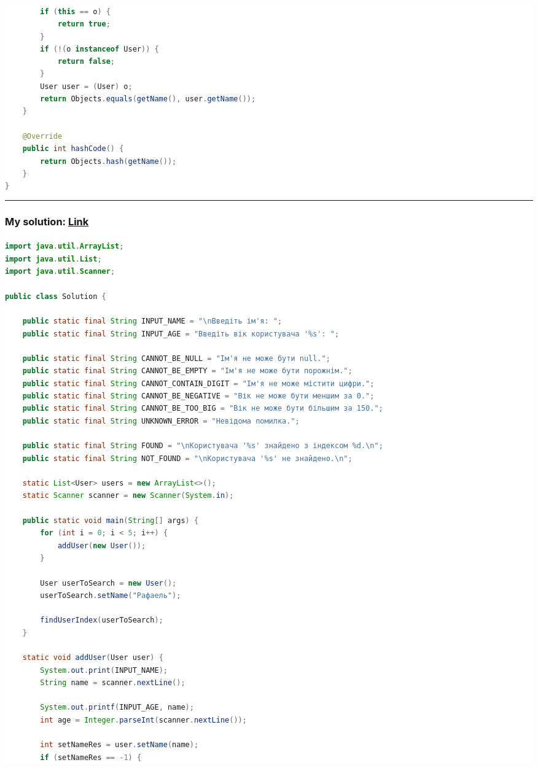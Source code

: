 ```java
        if (this == o) {
            return true;
        }
        if (!(o instanceof User)) {
            return false;
        }
        User user = (User) o;
        return Objects.equals(getName(), user.getName());
    }

    @Override
    public int hashCode() {
        return Objects.hash(getName());
    }
}
```

---

### **My solution: [Link](./src/)**  

```java
import java.util.ArrayList;
import java.util.List;
import java.util.Scanner;

public class Solution {

    public static final String INPUT_NAME = "\nВведіть ім'я: ";
    public static final String INPUT_AGE = "Введіть вік користувача '%s': ";

    public static final String CANNOT_BE_NULL = "Ім'я не може бути null.";
    public static final String CANNOT_BE_EMPTY = "Ім'я не може бути порожнім.";
    public static final String CANNOT_CONTAIN_DIGIT = "Ім'я не може містити цифри.";
    public static final String CANNOT_BE_NEGATIVE = "Вік не може бути меншим за 0.";
    public static final String CANNOT_BE_TOO_BIG = "Вік не може бути більшим за 150.";
    public static final String UNKNOWN_ERROR = "Невідома помилка.";

    public static final String FOUND = "\nКористувача '%s' знайдено з індексом %d.\n";
    public static final String NOT_FOUND = "\nКористувача '%s' не знайдено.\n";

    static List<User> users = new ArrayList<>();
    static Scanner scanner = new Scanner(System.in);

    public static void main(String[] args) {
        for (int i = 0; i < 5; i++) {
            addUser(new User());
        }

        User userToSearch = new User();
        userToSearch.setName("Рафаель");

        findUserIndex(userToSearch);
    }

    static void addUser(User user) {
        System.out.print(INPUT_NAME);
        String name = scanner.nextLine();

        System.out.printf(INPUT_AGE, name);
        int age = Integer.parseInt(scanner.nextLine());

        int setNameRes = user.setName(name);
        if (setNameRes == -1) {
```